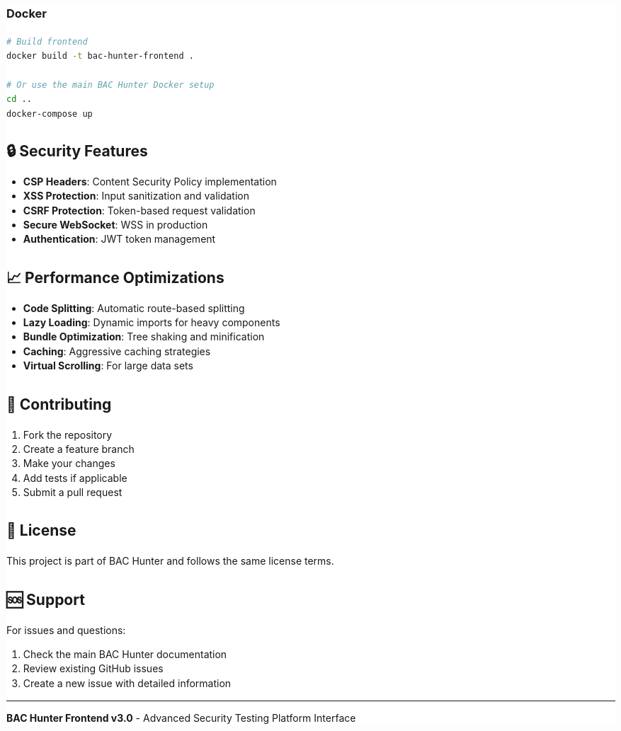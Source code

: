 ### Docker
```bash
# Build frontend
docker build -t bac-hunter-frontend .

# Or use the main BAC Hunter Docker setup
cd ..
docker-compose up
```

## 🔒 Security Features

- **CSP Headers**: Content Security Policy implementation
- **XSS Protection**: Input sanitization and validation
- **CSRF Protection**: Token-based request validation
- **Secure WebSocket**: WSS in production
- **Authentication**: JWT token management

## 📈 Performance Optimizations

- **Code Splitting**: Automatic route-based splitting
- **Lazy Loading**: Dynamic imports for heavy components
- **Bundle Optimization**: Tree shaking and minification
- **Caching**: Aggressive caching strategies
- **Virtual Scrolling**: For large data sets

## 🤝 Contributing

1. Fork the repository
2. Create a feature branch
3. Make your changes
4. Add tests if applicable
5. Submit a pull request

## 📄 License

This project is part of BAC Hunter and follows the same license terms.

## 🆘 Support

For issues and questions:
1. Check the main BAC Hunter documentation
2. Review existing GitHub issues
3. Create a new issue with detailed information

---

**BAC Hunter Frontend v3.0** - Advanced Security Testing Platform Interface
